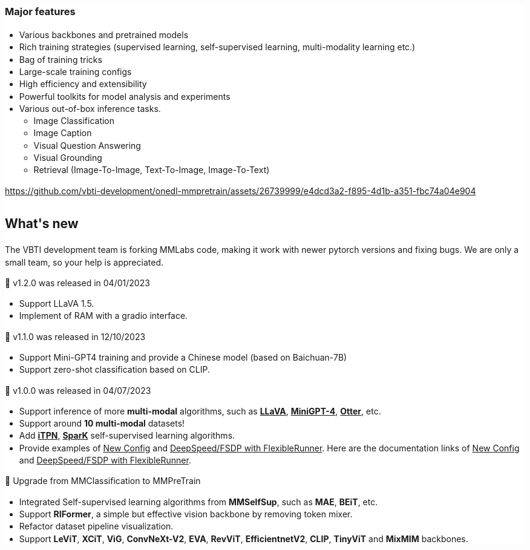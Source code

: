 ### Major features

- Various backbones and pretrained models
- Rich training strategies (supervised learning, self-supervised learning, multi-modality learning etc.)
- Bag of training tricks
- Large-scale training configs
- High efficiency and extensibility
- Powerful toolkits for model analysis and experiments
- Various out-of-box inference tasks.
  - Image Classification
  - Image Caption
  - Visual Question Answering
  - Visual Grounding
  - Retrieval (Image-To-Image, Text-To-Image, Image-To-Text)

https://github.com/vbti-development/onedl-mmpretrain/assets/26739999/e4dcd3a2-f895-4d1b-a351-fbc74a04e904

## What's new

The VBTI development team is forking MMLabs code, making it work with
newer pytorch versions and fixing bugs. We are only a small team, so your help
is appreciated.

🌟 v1.2.0 was released in 04/01/2023

- Support LLaVA 1.5.
- Implement of RAM with a gradio interface.

🌟 v1.1.0 was released in 12/10/2023

- Support Mini-GPT4 training and provide a Chinese model (based on Baichuan-7B)
- Support zero-shot classification based on CLIP.

🌟 v1.0.0 was released in 04/07/2023

- Support inference of more **multi-modal** algorithms, such as [**LLaVA**](./configs/llava/), [**MiniGPT-4**](./configs/minigpt4), [**Otter**](./configs/otter/), etc.
- Support around **10 multi-modal** datasets!
- Add [**iTPN**](./configs/itpn/), [**SparK**](./configs/spark/) self-supervised learning algorithms.
- Provide examples of [New Config](./mmpretrain/configs/) and [DeepSpeed/FSDP with FlexibleRunner](./configs/mae/benchmarks/). Here are the documentation links of [New Config](https://onedl-mmengine.readthedocs.io/en/latest/advanced_tutorials/config.html#a-pure-python-style-configuration-file-beta) and [DeepSpeed/FSDP with FlexibleRunner](https://onedl-mmengine.readthedocs.io/en/latest/api/generated/mmengine.runner.FlexibleRunner.html#mmengine.runner.FlexibleRunner).

🌟 Upgrade from MMClassification to MMPreTrain

- Integrated Self-supervised learning algorithms from **MMSelfSup**, such as **MAE**, **BEiT**, etc.
- Support **RIFormer**, a simple but effective vision backbone by removing token mixer.
- Refactor dataset pipeline visualization.
- Support **LeViT**, **XCiT**, **ViG**, **ConvNeXt-V2**, **EVA**, **RevViT**, **EfficientnetV2**, **CLIP**, **TinyViT** and **MixMIM** backbones.
